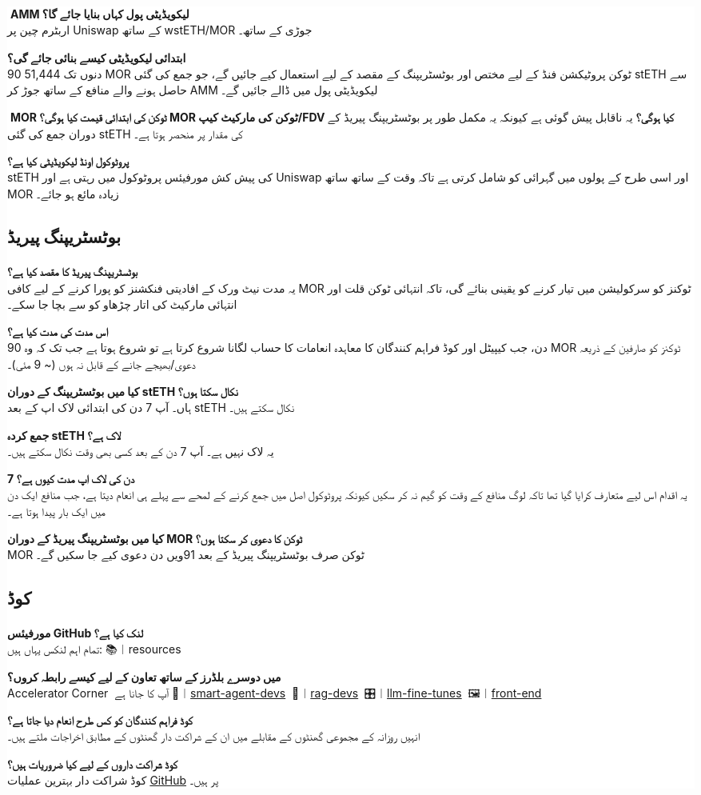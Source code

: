 &rlm; **AMM لیکویڈیٹی پول کہاں بنایا جائے گا؟**    
اربٹرم چین پر Uniswap کے ساتھ wstETH/MOR جوڑی کے ساتھ۔

**ابتدائی لیکویڈیٹی کیسے بنائی جائے گی؟**   
90 دنوں تک 51,444 MOR ٹوکن پروٹیکشن فنڈ کے لیے مختص اور بوٹسٹریپنگ کے مقصد کے لیے استعمال کیے جائیں گے، جو جمع کی گئی stETH سے حاصل ہونے والے منافع کے ساتھ جوڑ کر AMM لیکویڈیٹی پول میں ڈالے جائیں گے۔

&rlm; **MOR ٹوکن کی ابتدائی قیمت کیا ہوگی؟ MOR ٹوکن کی مارکیٹ کیپ/FDV کیا ہوگی؟**
یہ ناقابل پیش گوئی ہے کیونکہ یہ مکمل طور پر بوٹسٹریپنگ پیریڈ کے دوران جمع کی گئی stETH کی مقدار پر منحصر ہوتا ہے۔

**پروٹوکول اونڈ لیکویڈیٹی کیا ہے؟**   
&rlm; stETH کی پیش کش مورفیئس پروٹوکول میں رہتی ہے اور Uniswap اور اسی طرح کے پولوں میں گہرائی کو شامل کرتی ہے تاکہ وقت کے ساتھ ساتھ MOR زیادہ مائع ہو جائے۔

## بوٹسٹریپنگ پیریڈ
**بوٹسٹریپنگ پیریڈ کا مقصد کیا ہے؟**  
یہ مدت نیٹ ورک کے افادیتی فنکشنز کو پورا کرنے کے لیے کافی MOR ٹوکنز کو سرکولیشن میں تیار کرنے کو یقینی بنائے گی، تاکہ انتہائی ٹوکن قلت اور انتہائی مارکیٹ کی اتار چڑھاو کو سے بچا جا سکے۔

**اس مدت کی مدت کیا ہے؟**  
90 دن، جب کیپیٹل اور کوڈ فراہم کنندگان کا معاہدہ انعامات کا حساب لگانا شروع کرتا ہے تو شروع ہوتا ہے جب تک کہ وہ MOR ٹوکنز کو صارفین کے ذریعہ دعوی/بھیجے جانے کے قابل نہ ہوں (~ 9 مئی)۔

**کیا میں بوٹسٹریپنگ کے دوران stETH نکال سکتا ہوں؟**  
ہاں۔ آپ 7 دن کی ابتدائی لاک اپ کے بعد stETH نکال سکتے ہیں۔

**جمع کردہ stETH لاک ہے؟**  
یہ لاک نہیں ہے۔ آپ 7 دن کے بعد کسی بھی وقت نکال سکتے ہیں۔

**7 دن کی لاک اپ مدت کیوں ہے؟**  
یہ اقدام اس لیے متعارف کرایا گیا تھا تاکہ لوگ منافع کے وقت کو گیم نہ کر سکیں کیونکہ پروٹوکول اصل میں جمع کرنے کے لمحے سے پہلے ہی انعام دیتا ہے، جب منافع ایک دن میں ایک بار پیدا ہوتا ہے۔

**کیا میں بوٹسٹریپنگ پیریڈ کے دوران MOR ٹوکن کا دعوی کر سکتا ہوں؟**  
&rlm; MOR ٹوکن صرف بوٹسٹریپنگ پیریڈ کے بعد 91ویں دن دعوی کیے جا سکیں گے۔

## کوڈ
**مورفیئس GitHub لنک کیا ہے؟**  
تمام اہم لنکس یہاں ہیں: ⁠📚︱resources

**میں دوسرے بلڈرز کے ساتھ تعاون کے لیے کیسے رابطہ کروں؟**  
&rlm; Accelerator Corner آپ کا جانا ہے
&rlm; ⁠🤖︱[smart-agent-devs](https://discord.gg/by7hmJP9)
&rlm; ⁠🦾︱[rag-devs](https://discord.gg/zjSgp4xw)
&rlm; ⁠🎛︱[llm-fine-tunes](https://discord.gg/zFrtFy8V)
&rlm; ⁠🖼︱[front-end](https://discord.gg/c9r6Y7E9)

**کوڈ فراہم کنندگان کو کس طرح انعام دیا جاتا ہے؟**  
انہیں روزانہ کے مجموعی گھنٹوں کے مقابلے میں ان کے شراکت دار گھنٹوں کے مطابق اخراجات ملتے ہیں۔

**کوڈ شراکت داروں کے لیے کیا ضروریات ہیں؟**  
کوڈ شراکت دار بہترین عملیات [GitHub](https://github.com/MorpheusAIs/Morpheus/blob/main/!KEYDOCS%20README%20FIRST!/8.Code%20Contributor%20Best%20Practices.md) پر ہیں۔

